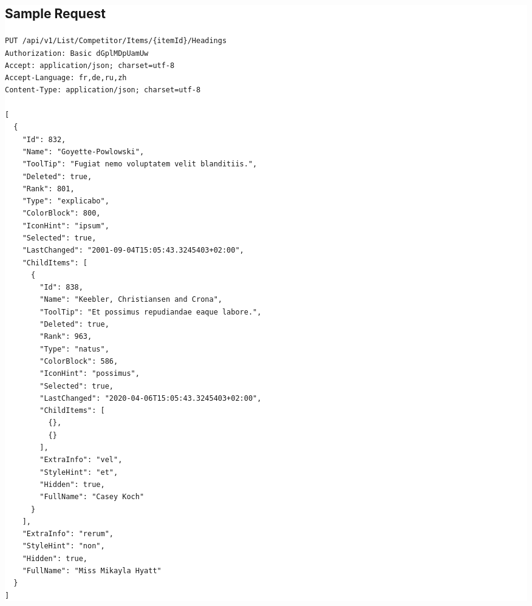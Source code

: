 ## Sample Request

```http!
PUT /api/v1/List/Competitor/Items/{itemId}/Headings
Authorization: Basic dGplMDpUamUw
Accept: application/json; charset=utf-8
Accept-Language: fr,de,ru,zh
Content-Type: application/json; charset=utf-8

[
  {
    "Id": 832,
    "Name": "Goyette-Powlowski",
    "ToolTip": "Fugiat nemo voluptatem velit blanditiis.",
    "Deleted": true,
    "Rank": 801,
    "Type": "explicabo",
    "ColorBlock": 800,
    "IconHint": "ipsum",
    "Selected": true,
    "LastChanged": "2001-09-04T15:05:43.3245403+02:00",
    "ChildItems": [
      {
        "Id": 838,
        "Name": "Keebler, Christiansen and Crona",
        "ToolTip": "Et possimus repudiandae eaque labore.",
        "Deleted": true,
        "Rank": 963,
        "Type": "natus",
        "ColorBlock": 586,
        "IconHint": "possimus",
        "Selected": true,
        "LastChanged": "2020-04-06T15:05:43.3245403+02:00",
        "ChildItems": [
          {},
          {}
        ],
        "ExtraInfo": "vel",
        "StyleHint": "et",
        "Hidden": true,
        "FullName": "Casey Koch"
      }
    ],
    "ExtraInfo": "rerum",
    "StyleHint": "non",
    "Hidden": true,
    "FullName": "Miss Mikayla Hyatt"
  }
]
```
